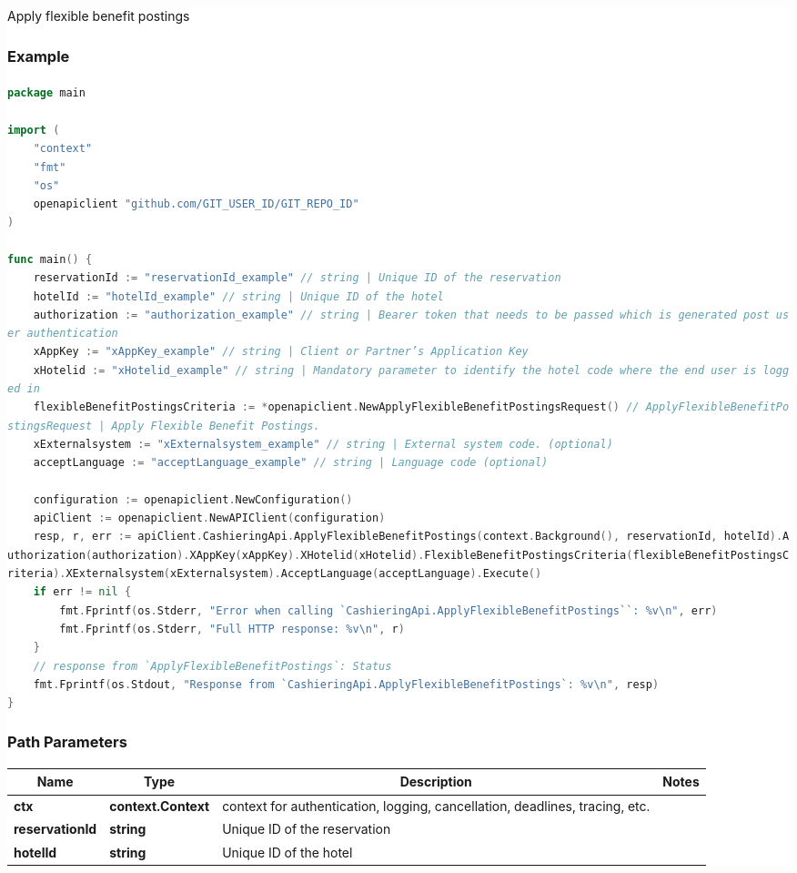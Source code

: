 Apply flexible benefit postings



### Example

```go
package main

import (
    "context"
    "fmt"
    "os"
    openapiclient "github.com/GIT_USER_ID/GIT_REPO_ID"
)

func main() {
    reservationId := "reservationId_example" // string | Unique ID of the reservation
    hotelId := "hotelId_example" // string | Unique ID of the hotel
    authorization := "authorization_example" // string | Bearer token that needs to be passed which is generated post user authentication
    xAppKey := "xAppKey_example" // string | Client or Partner’s Application Key
    xHotelid := "xHotelid_example" // string | Mandatory parameter to identify the hotel code where the end user is logged in
    flexibleBenefitPostingsCriteria := *openapiclient.NewApplyFlexibleBenefitPostingsRequest() // ApplyFlexibleBenefitPostingsRequest | Apply Flexible Benefit Postings.
    xExternalsystem := "xExternalsystem_example" // string | External system code. (optional)
    acceptLanguage := "acceptLanguage_example" // string | Language code (optional)

    configuration := openapiclient.NewConfiguration()
    apiClient := openapiclient.NewAPIClient(configuration)
    resp, r, err := apiClient.CashieringApi.ApplyFlexibleBenefitPostings(context.Background(), reservationId, hotelId).Authorization(authorization).XAppKey(xAppKey).XHotelid(xHotelid).FlexibleBenefitPostingsCriteria(flexibleBenefitPostingsCriteria).XExternalsystem(xExternalsystem).AcceptLanguage(acceptLanguage).Execute()
    if err != nil {
        fmt.Fprintf(os.Stderr, "Error when calling `CashieringApi.ApplyFlexibleBenefitPostings``: %v\n", err)
        fmt.Fprintf(os.Stderr, "Full HTTP response: %v\n", r)
    }
    // response from `ApplyFlexibleBenefitPostings`: Status
    fmt.Fprintf(os.Stdout, "Response from `CashieringApi.ApplyFlexibleBenefitPostings`: %v\n", resp)
}
```

### Path Parameters


Name | Type | Description  | Notes
------------- | ------------- | ------------- | -------------
**ctx** | **context.Context** | context for authentication, logging, cancellation, deadlines, tracing, etc.
**reservationId** | **string** | Unique ID of the reservation | 
**hotelId** | **string** | Unique ID of the hotel | 

